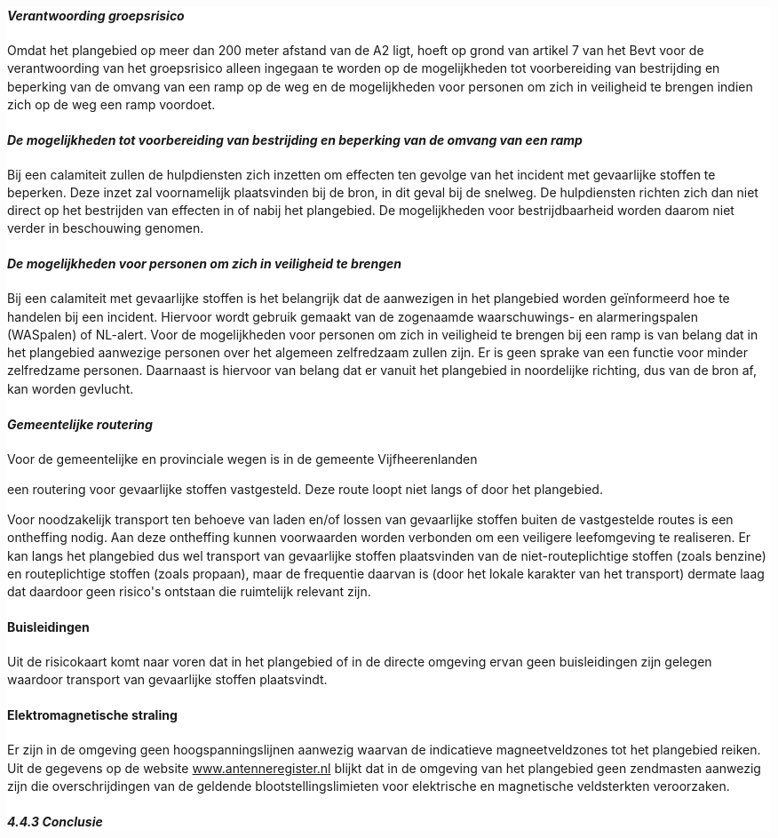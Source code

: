 #### *Verantwoording groepsrisico*

Omdat het plangebied op meer dan 200 meter afstand van de A2 ligt, hoeft op grond van artikel 7 van het Bevt voor de verantwoording van het groepsrisico alleen ingegaan te worden op de mogelijkheden tot voorbereiding van bestrijding en beperking van de omvang van een ramp op de weg en de mogelijkheden voor personen om zich in veiligheid te brengen indien zich op de weg een ramp voordoet.

#### *De mogelijkheden tot voorbereiding van bestrijding en beperking van de omvang van een ramp*

Bij een calamiteit zullen de hulpdiensten zich inzetten om effecten ten gevolge van het incident met gevaarlijke stoffen te beperken. Deze inzet zal voornamelijk plaatsvinden bij de bron, in dit geval bij de snelweg. De hulpdiensten richten zich dan niet direct op het bestrijden van effecten in of nabij het plangebied. De mogelijkheden voor bestrijdbaarheid worden daarom niet verder in beschouwing genomen.

#### *De mogelijkheden voor personen om zich in veiligheid te brengen*

Bij een calamiteit met gevaarlijke stoffen is het belangrijk dat de aanwezigen in het plangebied worden geïnformeerd hoe te handelen bij een incident. Hiervoor wordt gebruik gemaakt van de zogenaamde waarschuwings- en alarmeringspalen (WASpalen) of NL-alert. Voor de mogelijkheden voor personen om zich in veiligheid te brengen bij een ramp is van belang dat in het plangebied aanwezige personen over het algemeen zelfredzaam zullen zijn. Er is geen sprake van een functie voor minder zelfredzame personen. Daarnaast is hiervoor van belang dat er vanuit het plangebied in noordelijke richting, dus van de bron af, kan worden gevlucht.

#### *Gemeentelijke routering*

Voor de gemeentelijke en provinciale wegen is in de gemeente Vijfheerenlanden

een routering voor gevaarlijke stoffen vastgesteld. Deze route loopt niet langs of door het plangebied.

Voor noodzakelijk transport ten behoeve van laden en/of lossen van gevaarlijke stoffen buiten de vastgestelde routes is een ontheffing nodig. Aan deze ontheffing kunnen voorwaarden worden verbonden om een veiligere leefomgeving te realiseren. Er kan langs het plangebied dus wel transport van gevaarlijke stoffen plaatsvinden van de niet-routeplichtige stoffen (zoals benzine) en routeplichtige stoffen (zoals propaan), maar de frequentie daarvan is (door het lokale karakter van het transport) dermate laag dat daardoor geen risico's ontstaan die ruimtelijk relevant zijn.

#### Buisleidingen

Uit de risicokaart komt naar voren dat in het plangebied of in de directe omgeving ervan geen buisleidingen zijn gelegen waardoor transport van gevaarlijke stoffen plaatsvindt.

#### Elektromagnetische straling

Er zijn in de omgeving geen hoogspanningslijnen aanwezig waarvan de indicatieve magneetveldzones tot het plangebied reiken. Uit de gegevens op de website www.antenneregister.nl blijkt dat in de omgeving van het plangebied geen zendmasten aanwezig zijn die overschrijdingen van de geldende blootstellingslimieten voor elektrische en magnetische veldsterkten veroorzaken.

#### *4.4.3 Conclusie*
